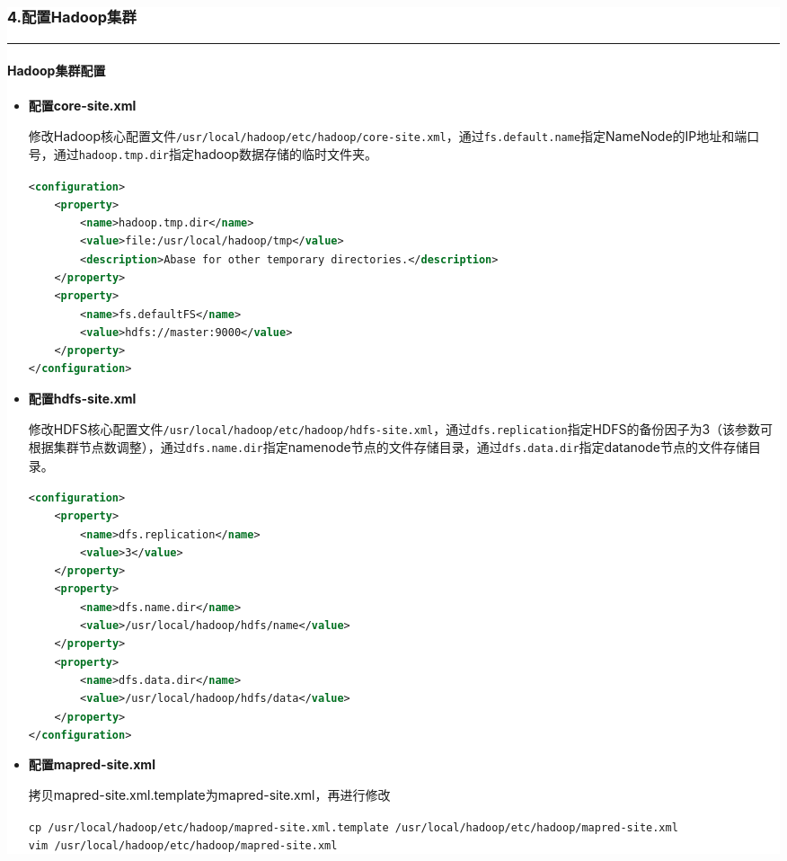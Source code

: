 


### 4.配置Hadoop集群
---
#### Hadoop集群配置

- **配置core-site.xml** 

  修改Hadoop核心配置文件`/usr/local/hadoop/etc/hadoop/core-site.xml`，通过`fs.default.name`指定NameNode的IP地址和端口号，通过`hadoop.tmp.dir`指定hadoop数据存储的临时文件夹。 

  ```xml
  <configuration>
      <property>
          <name>hadoop.tmp.dir</name>
          <value>file:/usr/local/hadoop/tmp</value>
          <description>Abase for other temporary directories.</description>
      </property>
      <property>
          <name>fs.defaultFS</name>
          <value>hdfs://master:9000</value>
      </property>
  </configuration>
  ```

- **配置hdfs-site.xml** 

  修改HDFS核心配置文件`/usr/local/hadoop/etc/hadoop/hdfs-site.xml`，通过`dfs.replication`指定HDFS的备份因子为3（该参数可根据集群节点数调整），通过`dfs.name.dir`指定namenode节点的文件存储目录，通过`dfs.data.dir`指定datanode节点的文件存储目录。 

  ```xml
  <configuration>
      <property>
          <name>dfs.replication</name>
          <value>3</value>
      </property>
      <property>
          <name>dfs.name.dir</name>
          <value>/usr/local/hadoop/hdfs/name</value>
      </property>
      <property>
          <name>dfs.data.dir</name>
          <value>/usr/local/hadoop/hdfs/data</value>
      </property>
  </configuration>
  ```

- **配置mapred-site.xml** 

  拷贝mapred-site.xml.template为mapred-site.xml，再进行修改 

  ```Shell
  cp /usr/local/hadoop/etc/hadoop/mapred-site.xml.template /usr/local/hadoop/etc/hadoop/mapred-site.xml  
  vim /usr/local/hadoop/etc/hadoop/mapred-site.xml
  ```
